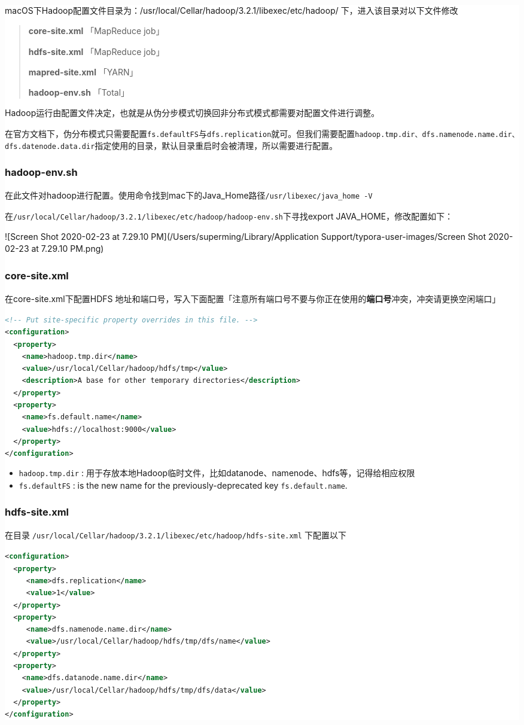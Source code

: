 macOS下Hadoop配置文件目录为：/usr/local/Cellar/hadoop/3.2.1/libexec/etc/hadoop/ 下，进入该目录对以下文件修改

> **core-site.xml**  「MapReduce job」
>
> **hdfs-site.xml** 「MapReduce job」
>
> **mapred-site.xml** 「YARN」
>
> **hadoop-env.sh** 「Total」

Hadoop运行由配置文件决定，也就是从伪分步模式切换回非分布式模式都需要对配置文件进行调整。

在官方文档下，伪分布模式只需要配置`fs.defaultFS`与`dfs.replication`就可。但我们需要配置`hadoop.tmp.dir、dfs.namenode.name.dir、dfs.datenode.data.dir`指定使用的目录，默认目录重启时会被清理，所以需要进行配置。

### hadoop-env.sh

在此文件对hadoop进行配置。使用命令找到mac下的Java_Home路径`/usr/libexec/java_home -V`

在`/usr/local/Cellar/hadoop/3.2.1/libexec/etc/hadoop/hadoop-env.sh`下寻找export JAVA_HOME，修改配置如下：

![Screen Shot 2020-02-23 at 7.29.10 PM](/Users/superming/Library/Application Support/typora-user-images/Screen Shot 2020-02-23 at 7.29.10 PM.png)

### core-site.xml

在core-site.xml下配置HDFS 地址和端口号，写入下面配置「注意所有端口号不要与你正在使用的**端口号**冲突，冲突请更换空闲端口」

```xml
<!-- Put site-specific property overrides in this file. -->
<configuration>
  <property>
    <name>hadoop.tmp.dir</name>
    <value>/usr/local/Cellar/hadoop/hdfs/tmp</value>
    <description>A base for other temporary directories</description>             
  </property>
  <property>
    <name>fs.default.name</name>
    <value>hdfs://localhost:9000</value>
  </property>
</configuration>
```

- `hadoop.tmp.dir` : 用于存放本地Hadoop临时文件，比如datanode、namenode、hdfs等，记得给相应权限
- `fs.defaultFS` : is the new name for the previously-deprecated key `fs.default.name`.

### hdfs-site.xml

在目录 `/usr/local/Cellar/hadoop/3.2.1/libexec/etc/hadoop/hdfs-site.xml` 下配置以下

```xml
<configuration>
  <property>
  	 <name>dfs.replication</name>
   	 <value>1</value>
  </property>
  <property>
   	 <name>dfs.namenode.name.dir</name>
     <value>/usr/local/Cellar/hadoop/hdfs/tmp/dfs/name</value>
  </property>
  <property>
    <name>dfs.datanode.name.dir</name>
    <value>/usr/local/Cellar/hadoop/hdfs/tmp/dfs/data</value>
  </property>
</configuration>
```
